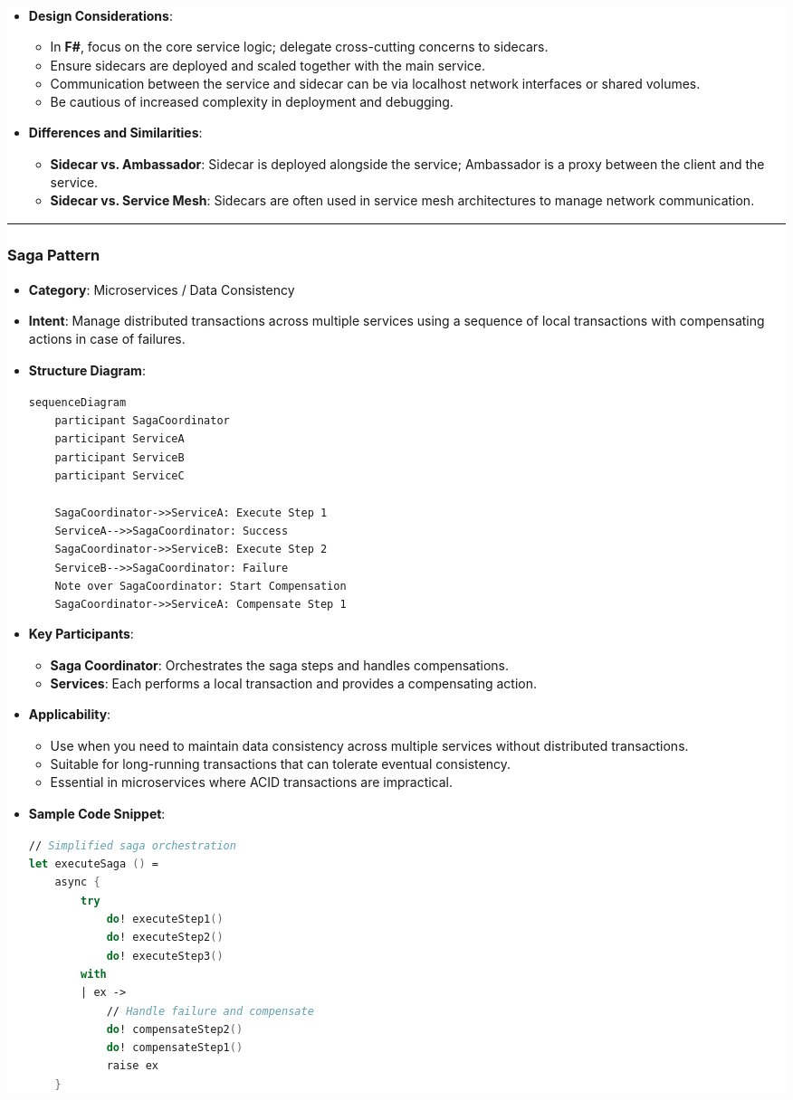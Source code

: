 - **Design Considerations**:
  - In **F#**, focus on the core service logic; delegate cross-cutting concerns to sidecars.
  - Ensure sidecars are deployed and scaled together with the main service.
  - Communication between the service and sidecar can be via localhost network interfaces or shared volumes.
  - Be cautious of increased complexity in deployment and debugging.

- **Differences and Similarities**:
  - **Sidecar vs. Ambassador**: Sidecar is deployed alongside the service; Ambassador is a proxy between the client and the service.
  - **Sidecar vs. Service Mesh**: Sidecars are often used in service mesh architectures to manage network communication.

---

### Saga Pattern

- **Category**: Microservices / Data Consistency

- **Intent**: Manage distributed transactions across multiple services using a sequence of local transactions with compensating actions in case of failures.

- **Structure Diagram**:

  ```mermaid
  sequenceDiagram
      participant SagaCoordinator
      participant ServiceA
      participant ServiceB
      participant ServiceC

      SagaCoordinator->>ServiceA: Execute Step 1
      ServiceA-->>SagaCoordinator: Success
      SagaCoordinator->>ServiceB: Execute Step 2
      ServiceB-->>SagaCoordinator: Failure
      Note over SagaCoordinator: Start Compensation
      SagaCoordinator->>ServiceA: Compensate Step 1
  ```

- **Key Participants**:
  - **Saga Coordinator**: Orchestrates the saga steps and handles compensations.
  - **Services**: Each performs a local transaction and provides a compensating action.

- **Applicability**:
  - Use when you need to maintain data consistency across multiple services without distributed transactions.
  - Suitable for long-running transactions that can tolerate eventual consistency.
  - Essential in microservices where ACID transactions are impractical.

- **Sample Code Snippet**:

  ```fsharp
  // Simplified saga orchestration
  let executeSaga () =
      async {
          try
              do! executeStep1()
              do! executeStep2()
              do! executeStep3()
          with
          | ex ->
              // Handle failure and compensate
              do! compensateStep2()
              do! compensateStep1()
              raise ex
      }
  ```
